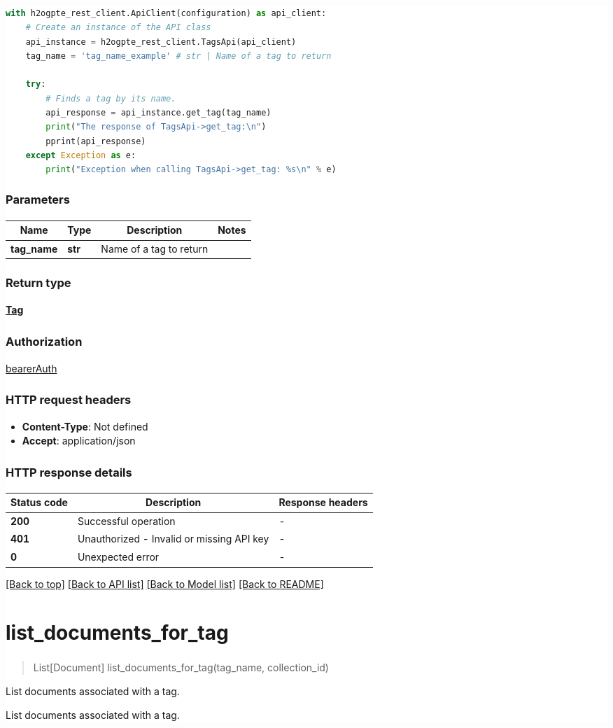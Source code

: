 ```python
with h2ogpte_rest_client.ApiClient(configuration) as api_client:
    # Create an instance of the API class
    api_instance = h2ogpte_rest_client.TagsApi(api_client)
    tag_name = 'tag_name_example' # str | Name of a tag to return

    try:
        # Finds a tag by its name.
        api_response = api_instance.get_tag(tag_name)
        print("The response of TagsApi->get_tag:\n")
        pprint(api_response)
    except Exception as e:
        print("Exception when calling TagsApi->get_tag: %s\n" % e)
```



### Parameters


Name | Type | Description  | Notes
------------- | ------------- | ------------- | -------------
 **tag_name** | **str**| Name of a tag to return | 

### Return type

[**Tag**](Tag.md)

### Authorization

[bearerAuth](../README.md#bearerAuth)

### HTTP request headers

 - **Content-Type**: Not defined
 - **Accept**: application/json

### HTTP response details

| Status code | Description | Response headers |
|-------------|-------------|------------------|
**200** | Successful operation |  -  |
**401** | Unauthorized - Invalid or missing API key |  -  |
**0** | Unexpected error |  -  |

[[Back to top]](#) [[Back to API list]](../README.md#documentation-for-api-endpoints) [[Back to Model list]](../README.md#documentation-for-models) [[Back to README]](../README.md)

# **list_documents_for_tag**
> List[Document] list_documents_for_tag(tag_name, collection_id)

List documents associated with a tag.

List documents associated with a tag.
